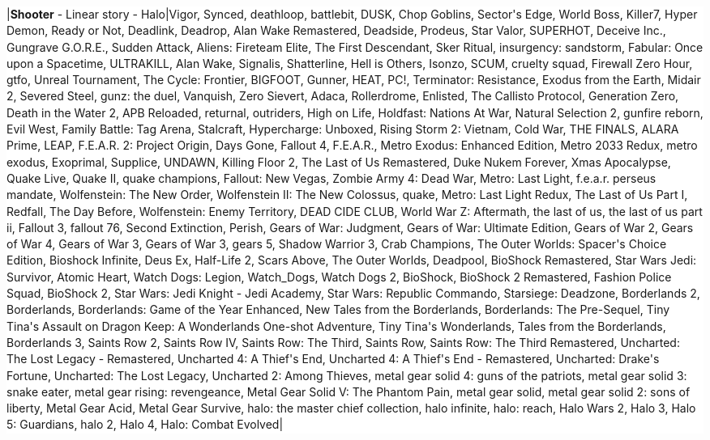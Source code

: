 |**Shooter** - Linear story - Halo|Vigor, Synced, deathloop, battlebit, DUSK, Chop Goblins, Sector's Edge, World Boss, Killer7, Hyper Demon, Ready or Not, Deadlink, Deadrop, Alan Wake Remastered, Deadside, Prodeus, Star Valor, SUPERHOT, Deceive Inc., Gungrave G.O.R.E., Sudden Attack, Aliens: Fireteam Elite, The First Descendant, Sker Ritual, insurgency: sandstorm, Fabular: Once upon a Spacetime, ULTRAKILL, Alan Wake, Signalis, Shatterline, Hell is Others, Isonzo, SCUM, cruelty squad, Firewall Zero Hour, gtfo, Unreal Tournament, The Cycle: Frontier, BIGFOOT, Gunner, HEAT, PC!, Terminator: Resistance, Exodus from the Earth, Midair 2, Severed Steel, gunz: the duel, Vanquish, Zero Sievert, Adaca, Rollerdrome, Enlisted, The Callisto Protocol, Generation Zero, Death in the Water 2, APB Reloaded, returnal, outriders, High on Life, Holdfast: Nations At War, Natural Selection 2, gunfire reborn, Evil West, Family Battle: Tag Arena, Stalcraft, Hypercharge: Unboxed, Rising Storm 2: Vietnam, Cold War, THE FINALS, ALARA Prime, LEAP, F.E.A.R. 2: Project Origin, Days Gone, Fallout 4, F.E.A.R., Metro Exodus: Enhanced Edition, Metro 2033 Redux, metro exodus, Exoprimal, Supplice, UNDAWN, Killing Floor 2, The Last of Us Remastered, Duke Nukem Forever, Xmas Apocalypse, Quake Live, Quake II, quake champions, Fallout: New Vegas, Zombie Army 4: Dead War, Metro: Last Light, f.e.a.r. perseus mandate, Wolfenstein: The New Order, Wolfenstein II: The New Colossus, quake, Metro: Last Light Redux, The Last of Us Part I, Redfall, The Day Before, Wolfenstein: Enemy Territory, DEAD CIDE CLUB, World War Z: Aftermath, the last of us, the last of us part ii, Fallout 3, fallout 76, Second Extinction, Perish, Gears of War: Judgment, Gears of War: Ultimate Edition, Gears of War 2, Gears of War 4, Gears of War 3, Gears of War 3, gears 5, Shadow Warrior 3, Crab Champions, The Outer Worlds: Spacer's Choice Edition, Bioshock Infinite, Deus Ex, Half-Life 2, Scars Above, The Outer Worlds, Deadpool, BioShock Remastered, Star Wars Jedi: Survivor, Atomic Heart, Watch Dogs: Legion, Watch_Dogs, Watch Dogs 2, BioShock, BioShock 2 Remastered, Fashion Police Squad, BioShock 2, Star Wars: Jedi Knight - Jedi Academy, Star Wars: Republic Commando, Starsiege: Deadzone, Borderlands 2, Borderlands, Borderlands: Game of the Year Enhanced, New Tales from the Borderlands, Borderlands: The Pre-Sequel, Tiny Tina's Assault on Dragon Keep: A Wonderlands One-shot Adventure, Tiny Tina's Wonderlands, Tales from the Borderlands, Borderlands 3, Saints Row 2, Saints Row IV, Saints Row: The Third, Saints Row, Saints Row: The Third Remastered, Uncharted: The Lost Legacy - Remastered, Uncharted 4: A Thief's End, Uncharted 4: A Thief's End - Remastered, Uncharted: Drake's Fortune, Uncharted: The Lost Legacy, Uncharted 2: Among Thieves, metal gear solid 4: guns of the patriots, metal gear solid 3: snake eater, metal gear rising: revengeance, Metal Gear Solid V: The Phantom Pain, metal gear solid, metal gear solid 2: sons of liberty, Metal Gear Acid, Metal Gear Survive, halo: the master chief collection, halo infinite, halo: reach, Halo Wars 2, Halo 3, Halo 5: Guardians, halo 2, Halo 4, Halo: Combat Evolved|
